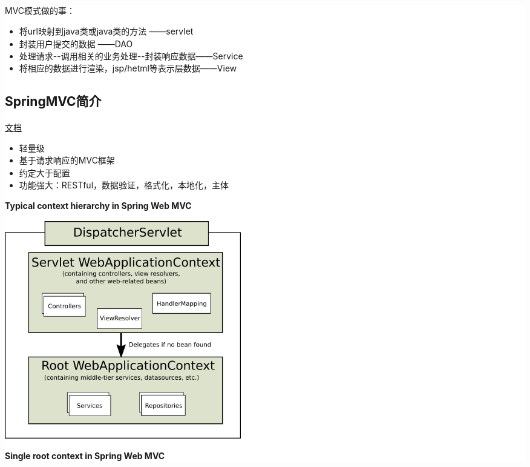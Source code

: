 MVC模式做的事：

-   将url映射到java类或java类的方法						——servlet
-   封装用户提交的数据                                      ——DAO
-   处理请求--调用相关的业务处理--封装响应数据——Service
-   将相应的数据进行渲染，jsp/hetml等表示层数据——View

## SpringMVC简介

[文档](https://docs.spring.io/spring-framework/docs/current/reference/html/web.html)

-   轻量级
-   基于请求响应的MVC框架
-   约定大于配置
-   功能强大：RESTful，数据验证，格式化，本地化，主体

**Typical context hierarchy in Spring Web MVC**

<img src="3-SpringMVC/mvc-context-hierarchy.png" alt="mvc-context-hierarchy" style="zoom:67%;" />

**Single root context in Spring Web MVC**
